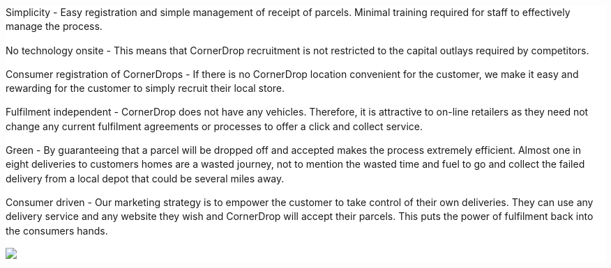 Simplicity - Easy registration and simple management of receipt of parcels. Minimal training required for staff to effectively manage the process.

No technology onsite - This means that CornerDrop recruitment is not restricted to the capital outlays required by competitors.

Consumer registration of CornerDrops - If there is no CornerDrop location convenient for the customer, we make it easy and rewarding for the customer to simply recruit their local store.

Fulfilment independent - CornerDrop does not have any vehicles. Therefore, it is attractive to on-line retailers as they need not change any current fulfilment agreements or processes to offer a click and collect service.

Green - By guaranteeing that a parcel will be dropped off and accepted makes the process extremely efficient. Almost one in eight deliveries to customers homes are a wasted journey, not to mention the wasted time and fuel to go and collect the failed delivery from a local depot that could be several miles away.

Consumer driven - Our marketing strategy is to empower the customer to take control of their own deliveries. They can use any delivery service and any website they wish and CornerDrop will accept their parcels. This puts the power of fulfilment back into the consumers hands.

![](https://seedrs.imgix.net/uploads/startup/section_image/image/3930/qavmg0gwx9z13ocxsf2xt7gosips9jj/Untitled_9.jpg?rect=0%2C0%2C801%2C556&w=600&fit=clip&s=f16aa061cdb0c7f37197731321583a06)

